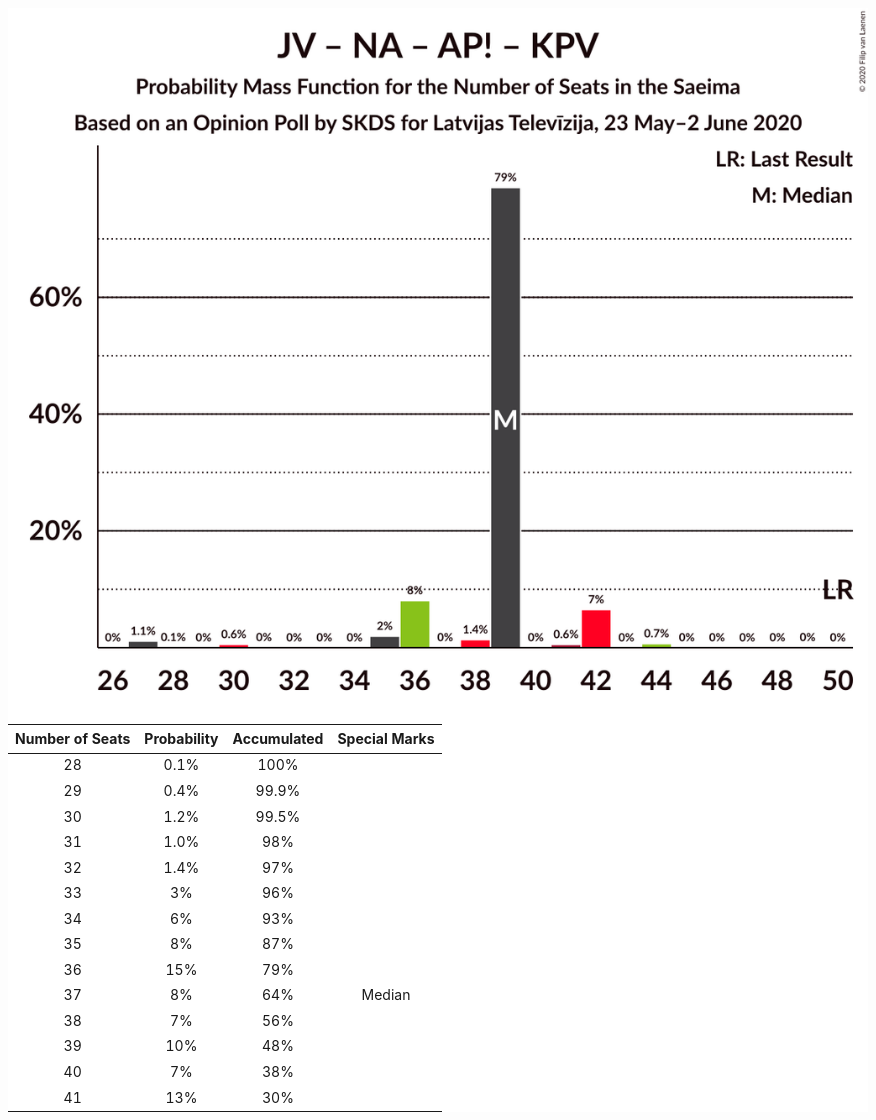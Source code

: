 ![Graph with seats probability mass function not yet produced](2020-06-02-SKDS-coalitions-seats-pmf-jv–na–ap–kpv.png "Seats Probability Mass Function")

| Number of Seats | Probability | Accumulated | Special Marks |
|:---------------:|:-----------:|:-----------:|:-------------:|
| 28 | 0.1% | 100% |  |
| 29 | 0.4% | 99.9% |  |
| 30 | 1.2% | 99.5% |  |
| 31 | 1.0% | 98% |  |
| 32 | 1.4% | 97% |  |
| 33 | 3% | 96% |  |
| 34 | 6% | 93% |  |
| 35 | 8% | 87% |  |
| 36 | 15% | 79% |  |
| 37 | 8% | 64% | Median |
| 38 | 7% | 56% |  |
| 39 | 10% | 48% |  |
| 40 | 7% | 38% |  |
| 41 | 13% | 30% |  |